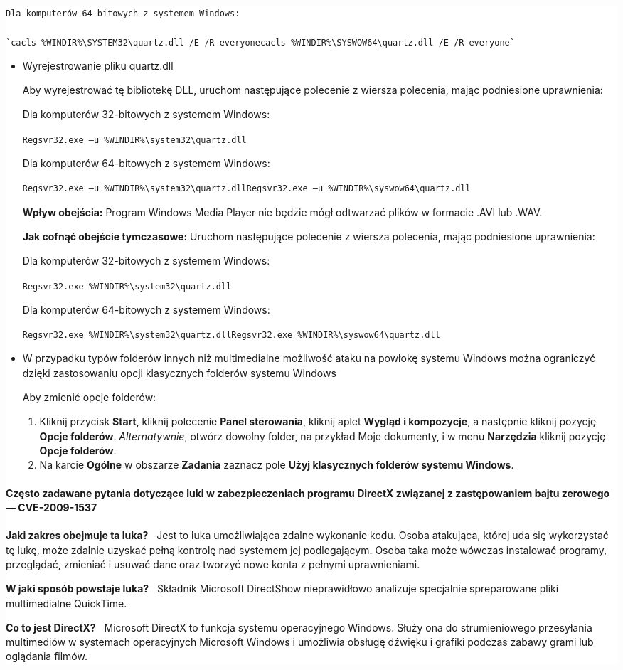     Dla komputerów 64-bitowych z systemem Windows:

    `cacls %WINDIR%\SYSTEM32\quartz.dll /E /R everyonecacls %WINDIR%\SYSWOW64\quartz.dll /E /R everyone`

-   Wyrejestrowanie pliku quartz.dll

    Aby wyrejestrować tę bibliotekę DLL, uruchom następujące polecenie z wiersza polecenia, mając podniesione uprawnienia:

    Dla komputerów 32-bitowych z systemem Windows:

    `Regsvr32.exe –u %WINDIR%\system32\quartz.dll`

    Dla komputerów 64-bitowych z systemem Windows:

    `Regsvr32.exe –u %WINDIR%\system32\quartz.dllRegsvr32.exe –u %WINDIR%\syswow64\quartz.dll`

    **Wpływ obejścia:** Program Windows Media Player nie będzie mógł odtwarzać plików w formacie .AVI lub .WAV.

    **Jak cofnąć obejście tymczasowe:** Uruchom następujące polecenie z wiersza polecenia, mając podniesione uprawnienia:

    Dla komputerów 32-bitowych z systemem Windows:

    `Regsvr32.exe %WINDIR%\system32\quartz.dll`

    Dla komputerów 64-bitowych z systemem Windows:

    `Regsvr32.exe %WINDIR%\system32\quartz.dllRegsvr32.exe %WINDIR%\syswow64\quartz.dll`

-   W przypadku typów folderów innych niż multimedialne możliwość ataku na powłokę systemu Windows można ograniczyć dzięki zastosowaniu opcji klasycznych folderów systemu Windows

    Aby zmienić opcje folderów:

    1.  Kliknij przycisk **Start**, kliknij polecenie **Panel sterowania**, kliknij aplet **Wygląd i kompozycje**, a następnie kliknij pozycję **Opcje folderów**. *Alternatywnie*, otwórz dowolny folder, na przykład Moje dokumenty, i w menu **Narzędzia** kliknij pozycję **Opcje folderów**.
    2.  Na karcie **Ogólne** w obszarze **Zadania** zaznacz pole **Użyj klasycznych folderów systemu Windows**.

#### Często zadawane pytania dotyczące luki w zabezpieczeniach programu DirectX związanej z zastępowaniem bajtu zerowego — CVE-2009-1537

**Jaki zakres obejmuje ta luka?**  
Jest to luka umożliwiająca zdalne wykonanie kodu. Osoba atakująca, której uda się wykorzystać tę lukę, może zdalnie uzyskać pełną kontrolę nad systemem jej podlegającym. Osoba taka może wówczas instalować programy, przeglądać, zmieniać i usuwać dane oraz tworzyć nowe konta z pełnymi uprawnieniami.

**W jaki sposób powstaje luka?**  
Składnik Microsoft DirectShow nieprawidłowo analizuje specjalnie spreparowane pliki multimedialne QuickTime.

**Co to jest DirectX?**  
Microsoft DirectX to funkcja systemu operacyjnego Windows. Służy ona do strumieniowego przesyłania multimediów w systemach operacyjnych Microsoft Windows i umożliwia obsługę dźwięku i grafiki podczas zabawy grami lub oglądania filmów.
